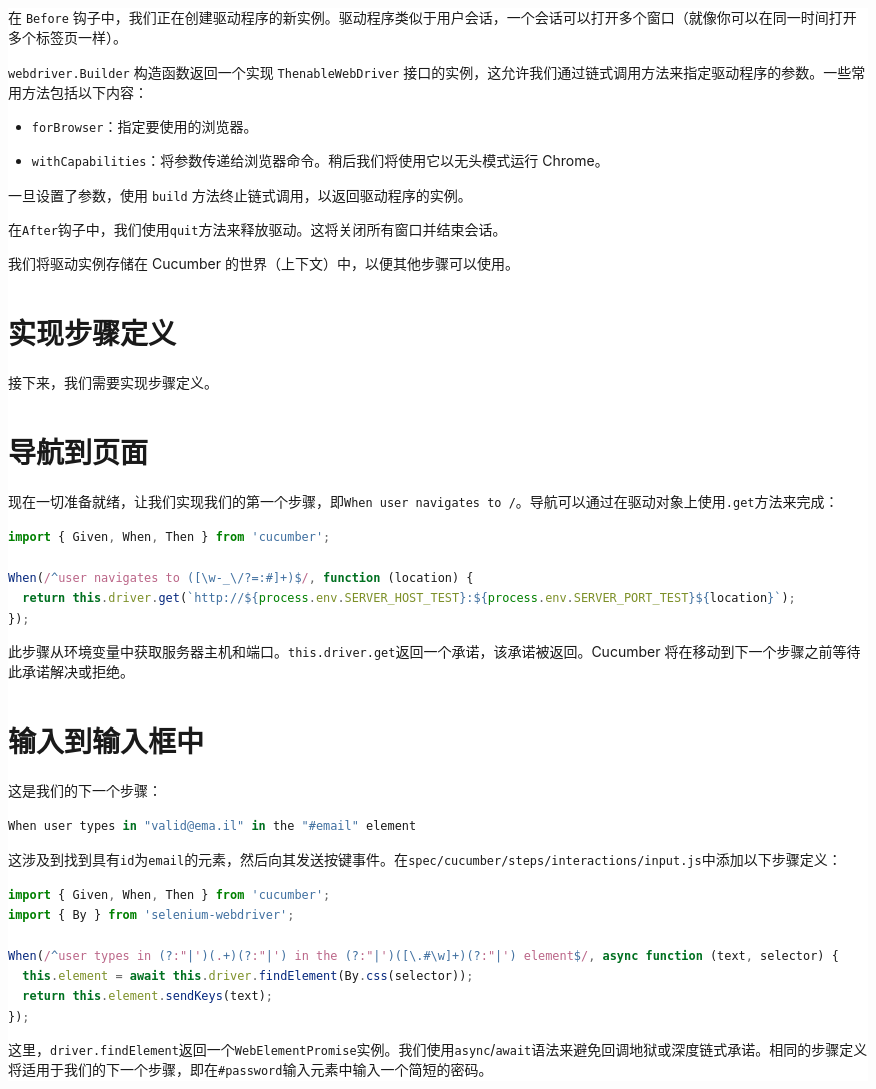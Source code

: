 在 `Before` 钩子中，我们正在创建驱动程序的新实例。驱动程序类似于用户会话，一个会话可以打开多个窗口（就像你可以在同一时间打开多个标签页一样）。

`webdriver.Builder` 构造函数返回一个实现 `ThenableWebDriver` 接口的实例，这允许我们通过链式调用方法来指定驱动程序的参数。一些常用方法包括以下内容：

+   `forBrowser`：指定要使用的浏览器。

+   `withCapabilities`：将参数传递给浏览器命令。稍后我们将使用它以无头模式运行 Chrome。

一旦设置了参数，使用 `build` 方法终止链式调用，以返回驱动程序的实例。

在`After`钩子中，我们使用`quit`方法来释放驱动。这将关闭所有窗口并结束会话。

我们将驱动实例存储在 Cucumber 的世界（上下文）中，以便其他步骤可以使用。

# 实现步骤定义

接下来，我们需要实现步骤定义。

# 导航到页面

现在一切准备就绪，让我们实现我们的第一个步骤，即`When user navigates to /`。导航可以通过在驱动对象上使用`.get`方法来完成：

```js
import { Given, When, Then } from 'cucumber';

When(/^user navigates to ([\w-_\/?=:#]+)$/, function (location) {
  return this.driver.get(`http://${process.env.SERVER_HOST_TEST}:${process.env.SERVER_PORT_TEST}${location}`);
});
```

此步骤从环境变量中获取服务器主机和端口。`this.driver.get`返回一个承诺，该承诺被返回。Cucumber 将在移动到下一个步骤之前等待此承诺解决或拒绝。

# 输入到输入框中

这是我们的下一个步骤：

```js
When user types in "valid@ema.il" in the "#email" element
```

这涉及到找到具有`id`为`email`的元素，然后向其发送按键事件。在`spec/cucumber/steps/interactions/input.js`中添加以下步骤定义：

```js
import { Given, When, Then } from 'cucumber';
import { By } from 'selenium-webdriver';

When(/^user types in (?:"|')(.+)(?:"|') in the (?:"|')([\.#\w]+)(?:"|') element$/, async function (text, selector) {
  this.element = await this.driver.findElement(By.css(selector));
  return this.element.sendKeys(text);
});
```

这里，`driver.findElement`返回一个`WebElementPromise`实例。我们使用`async`/`await`语法来避免回调地狱或深度链式承诺。相同的步骤定义将适用于我们的下一个步骤，即在`#password`输入元素中输入一个简短的密码。
